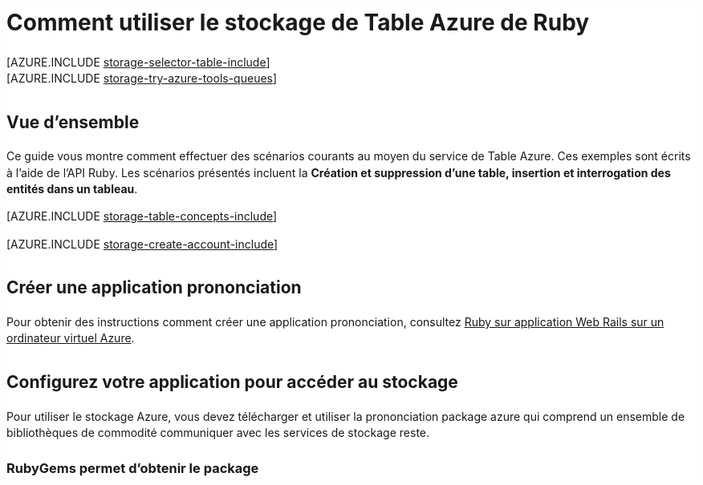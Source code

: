 <properties
    pageTitle="Comment utiliser le stockage de Table Azure de Ruby | Microsoft Azure"
    description="Stocker des données structurées dans le cloud à l’aide de stockage de Table Azure, un magasin de données NoSQL."
    services="storage"
    documentationCenter="ruby"
    authors="tamram"
    manager="carmonm"
    editor=""/>
<tags
    ms.service="storage"
    ms.workload="storage"
    ms.tgt_pltfrm="na"
    ms.devlang="ruby"
    ms.topic="article"
    ms.date="10/18/2016"
    ms.author="tamram"/>


# <a name="how-to-use-azure-table-storage-from-ruby"></a>Comment utiliser le stockage de Table Azure de Ruby

[AZURE.INCLUDE [storage-selector-table-include](../../includes/storage-selector-table-include.md)]
<br/>
[AZURE.INCLUDE [storage-try-azure-tools-queues](../../includes/storage-try-azure-tools-tables.md)]

## <a name="overview"></a>Vue d’ensemble

Ce guide vous montre comment effectuer des scénarios courants au moyen du service de Table Azure. Ces exemples sont écrits à l’aide de l’API Ruby. Les scénarios présentés incluent la **Création et suppression d’une table, insertion et interrogation des entités dans un tableau**.

[AZURE.INCLUDE [storage-table-concepts-include](../../includes/storage-table-concepts-include.md)]

[AZURE.INCLUDE [storage-create-account-include](../../includes/storage-create-account-include.md)]

## <a name="create-a-ruby-application"></a>Créer une application prononciation

Pour obtenir des instructions comment créer une application prononciation, consultez [Ruby sur application Web Rails sur un ordinateur virtuel Azure](../virtual-machines/linux/classic/virtual-machines-linux-classic-ruby-rails-web-app.md).


## <a name="configure-your-application-to-access-storage"></a>Configurez votre application pour accéder au stockage

Pour utiliser le stockage Azure, vous devez télécharger et utiliser la prononciation package azure qui comprend un ensemble de bibliothèques de commodité communiquer avec les services de stockage reste.

### <a name="use-rubygems-to-obtain-the-package"></a>RubyGems permet d’obtenir le package
